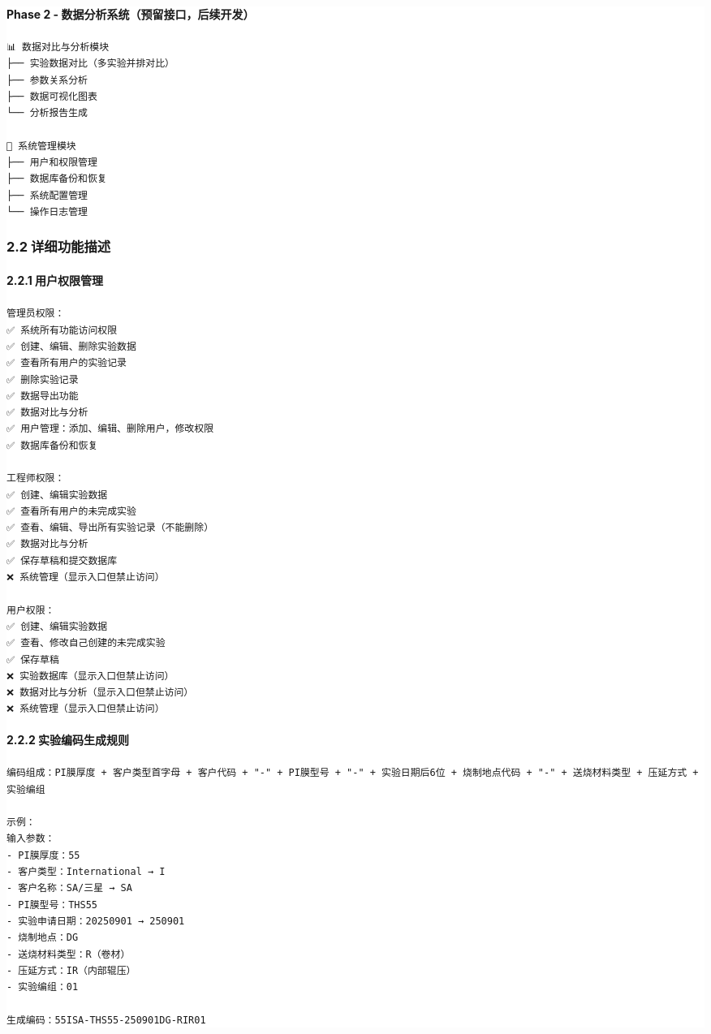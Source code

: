 #### Phase 2 - 数据分析系统（预留接口，后续开发）
```
📊 数据对比与分析模块
├── 实验数据对比（多实验并排对比）
├── 参数关系分析
├── 数据可视化图表
└── 分析报告生成

🔧 系统管理模块
├── 用户和权限管理
├── 数据库备份和恢复
├── 系统配置管理
└── 操作日志管理
```

### 2.2 详细功能描述

#### 2.2.1 用户权限管理
```
管理员权限：
✅ 系统所有功能访问权限
✅ 创建、编辑、删除实验数据
✅ 查看所有用户的实验记录
✅ 删除实验记录
✅ 数据导出功能
✅ 数据对比与分析
✅ 用户管理：添加、编辑、删除用户，修改权限
✅ 数据库备份和恢复

工程师权限：
✅ 创建、编辑实验数据
✅ 查看所有用户的未完成实验
✅ 查看、编辑、导出所有实验记录（不能删除）
✅ 数据对比与分析
✅ 保存草稿和提交数据库
❌ 系统管理（显示入口但禁止访问）

用户权限：
✅ 创建、编辑实验数据
✅ 查看、修改自己创建的未完成实验
✅ 保存草稿
❌ 实验数据库（显示入口但禁止访问）
❌ 数据对比与分析（显示入口但禁止访问）
❌ 系统管理（显示入口但禁止访问）
```

#### 2.2.2 实验编码生成规则
```
编码组成：PI膜厚度 + 客户类型首字母 + 客户代码 + "-" + PI膜型号 + "-" + 实验日期后6位 + 烧制地点代码 + "-" + 送烧材料类型 + 压延方式 + 实验编组

示例：
输入参数：
- PI膜厚度：55
- 客户类型：International → I
- 客户名称：SA/三星 → SA  
- PI膜型号：THS55
- 实验申请日期：20250901 → 250901
- 烧制地点：DG
- 送烧材料类型：R（卷材）
- 压延方式：IR（内部辊压）
- 实验编组：01

生成编码：55ISA-THS55-250901DG-RIR01
```
